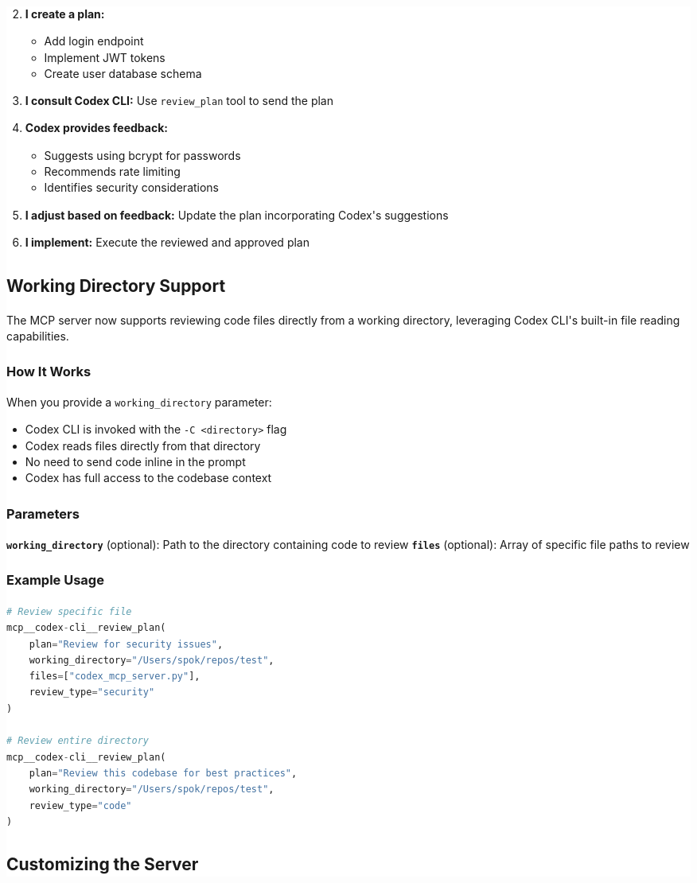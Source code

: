 2. **I create a plan:**
   - Add login endpoint
   - Implement JWT tokens
   - Create user database schema

3. **I consult Codex CLI:** Use `review_plan` tool to send the plan

4. **Codex provides feedback:**
   - Suggests using bcrypt for passwords
   - Recommends rate limiting
   - Identifies security considerations

5. **I adjust based on feedback:** Update the plan incorporating Codex's suggestions

6. **I implement:** Execute the reviewed and approved plan

## Working Directory Support

The MCP server now supports reviewing code files directly from a working directory, leveraging Codex CLI's built-in file reading capabilities.

### How It Works

When you provide a `working_directory` parameter:
- Codex CLI is invoked with the `-C <directory>` flag
- Codex reads files directly from that directory
- No need to send code inline in the prompt
- Codex has full access to the codebase context

### Parameters

**`working_directory`** (optional): Path to the directory containing code to review
**`files`** (optional): Array of specific file paths to review

### Example Usage

```python
# Review specific file
mcp__codex-cli__review_plan(
    plan="Review for security issues",
    working_directory="/Users/spok/repos/test",
    files=["codex_mcp_server.py"],
    review_type="security"
)

# Review entire directory
mcp__codex-cli__review_plan(
    plan="Review this codebase for best practices",
    working_directory="/Users/spok/repos/test",
    review_type="code"
)
```

## Customizing the Server
